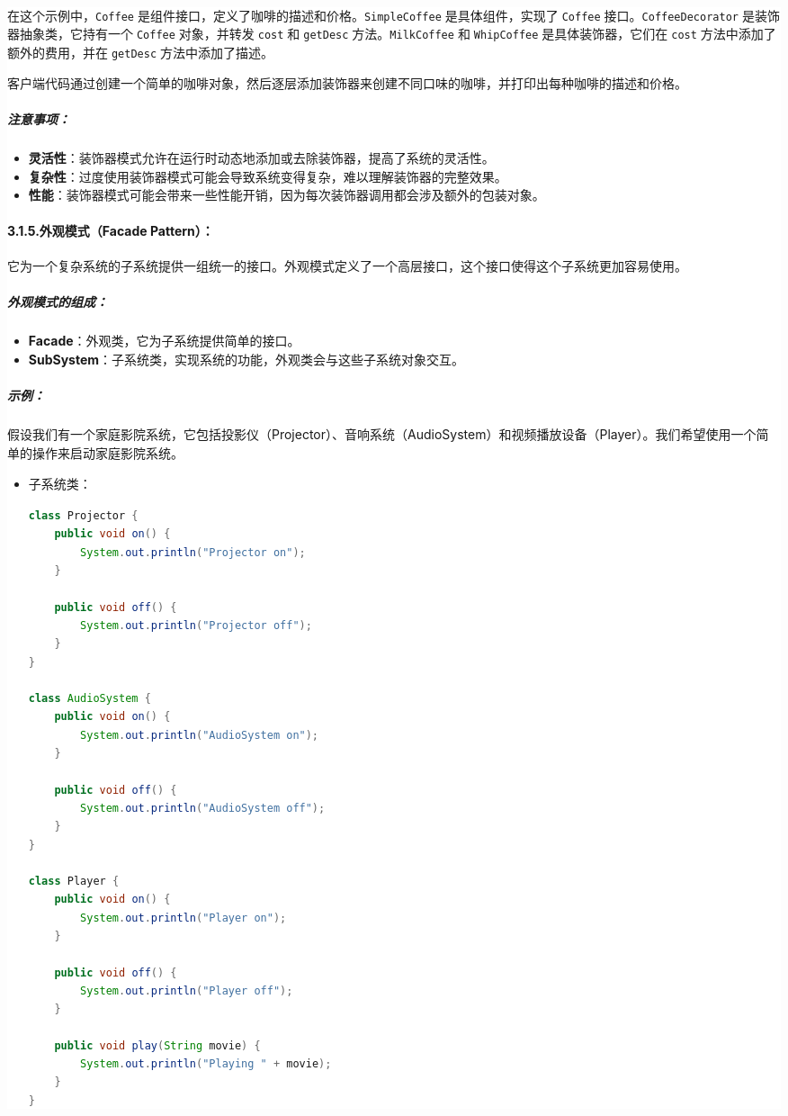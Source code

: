 在这个示例中，`Coffee` 是组件接口，定义了咖啡的描述和价格。`SimpleCoffee` 是具体组件，实现了 `Coffee` 接口。`CoffeeDecorator` 是装饰器抽象类，它持有一个 `Coffee` 对象，并转发 `cost` 和 `getDesc` 方法。`MilkCoffee` 和 `WhipCoffee` 是具体装饰器，它们在 `cost` 方法中添加了额外的费用，并在 `getDesc` 方法中添加了描述。

客户端代码通过创建一个简单的咖啡对象，然后逐层添加装饰器来创建不同口味的咖啡，并打印出每种咖啡的描述和价格。

##### 注意事项：

- **灵活性**：装饰器模式允许在运行时动态地添加或去除装饰器，提高了系统的灵活性。
- **复杂性**：过度使用装饰器模式可能会导致系统变得复杂，难以理解装饰器的完整效果。
- **性能**：装饰器模式可能会带来一些性能开销，因为每次装饰器调用都会涉及额外的包装对象。

#### 3.1.5.外观模式（Facade Pattern）：

它为一个复杂系统的子系统提供一组统一的接口。外观模式定义了一个高层接口，这个接口使得这个子系统更加容易使用。

##### 外观模式的组成：

- **Facade**：外观类，它为子系统提供简单的接口。
- **SubSystem**：子系统类，实现系统的功能，外观类会与这些子系统对象交互。

##### 示例：

假设我们有一个家庭影院系统，它包括投影仪（Projector）、音响系统（AudioSystem）和视频播放设备（Player）。我们希望使用一个简单的操作来启动家庭影院系统。

- 子系统类：

  ```java
  class Projector {
      public void on() {
          System.out.println("Projector on");
      }
  
      public void off() {
          System.out.println("Projector off");
      }
  }
  
  class AudioSystem {
      public void on() {
          System.out.println("AudioSystem on");
      }
  
      public void off() {
          System.out.println("AudioSystem off");
      }
  }
  
  class Player {
      public void on() {
          System.out.println("Player on");
      }
  
      public void off() {
          System.out.println("Player off");
      }
  
      public void play(String movie) {
          System.out.println("Playing " + movie);
      }
  }
  ```
